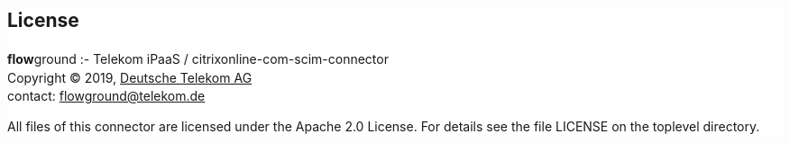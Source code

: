 ## License

**flow**ground :- Telekom iPaaS / citrixonline-com-scim-connector<br/>
Copyright © 2019, [Deutsche Telekom AG](https://www.telekom.de)<br/>
contact: flowground@telekom.de

All files of this connector are licensed under the Apache 2.0 License. For details
see the file LICENSE on the toplevel directory.
